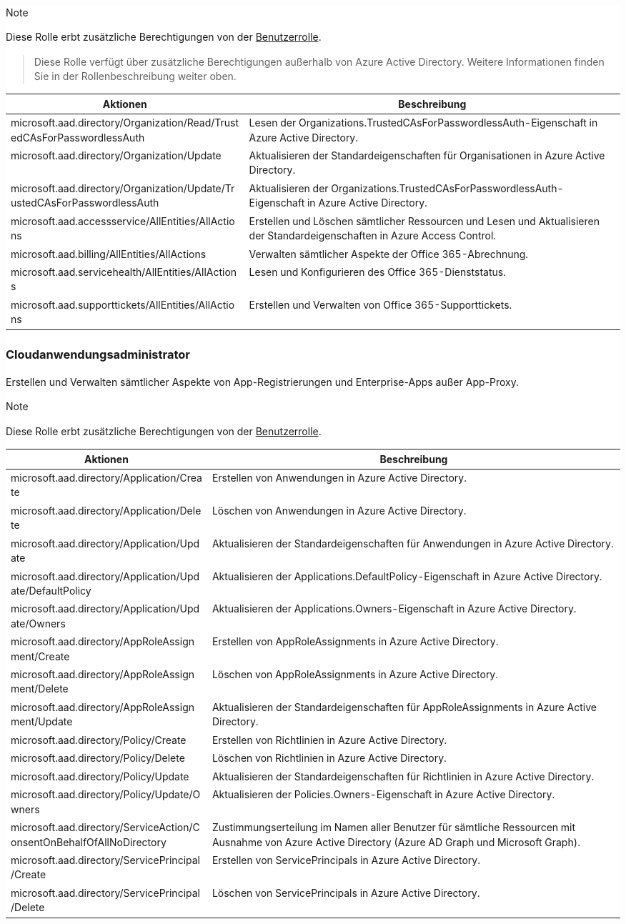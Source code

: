   > [!NOTE]
  > Diese Rolle erbt zusätzliche Berechtigungen von der [Benutzerrolle](https://docs.microsoft.com/en-us/azure/active-directory/users-default-permissions).
  >
  >

  > Diese Rolle verfügt über zusätzliche Berechtigungen außerhalb von Azure Active Directory. Weitere Informationen finden Sie in der Rollenbeschreibung weiter oben.
  >
  >

| **Aktionen** | **Beschreibung** |
| --- | --- |
| microsoft.aad.directory/Organization/Read/TrustedCAsForPasswordlessAuth | Lesen der Organizations.TrustedCAsForPasswordlessAuth-Eigenschaft in Azure Active Directory. |
| microsoft.aad.directory/Organization/Update | Aktualisieren der Standardeigenschaften für Organisationen in Azure Active Directory. |
| microsoft.aad.directory/Organization/Update/TrustedCAsForPasswordlessAuth | Aktualisieren der Organizations.TrustedCAsForPasswordlessAuth-Eigenschaft in Azure Active Directory. |
| microsoft.aad.accessservice/AllEntities/AllActions | Erstellen und Löschen sämtlicher Ressourcen und Lesen und Aktualisieren der Standardeigenschaften in Azure Access Control. |
| microsoft.aad.billing/AllEntities/AllActions | Verwalten sämtlicher Aspekte der Office 365-Abrechnung. |
| microsoft.aad.servicehealth/AllEntities/AllActions | Lesen und Konfigurieren des Office 365-Dienststatus. |
| microsoft.aad.supporttickets/AllEntities/AllActions | Erstellen und Verwalten von Office 365-Supporttickets. |

### <a name="cloud-application-administrator"></a>Cloudanwendungsadministrator
Erstellen und Verwalten sämtlicher Aspekte von App-Registrierungen und Enterprise-Apps außer App-Proxy.

  > [!NOTE]
  > Diese Rolle erbt zusätzliche Berechtigungen von der [Benutzerrolle](https://docs.microsoft.com/en-us/azure/active-directory/users-default-permissions).
  >
  >

| **Aktionen** | **Beschreibung** |
| --- | --- |
| microsoft.aad.directory/Application/Create | Erstellen von Anwendungen in Azure Active Directory. |
| microsoft.aad.directory/Application/Delete | Löschen von Anwendungen in Azure Active Directory. |
| microsoft.aad.directory/Application/Update | Aktualisieren der Standardeigenschaften für Anwendungen in Azure Active Directory. |
| microsoft.aad.directory/Application/Update/DefaultPolicy | Aktualisieren der Applications.DefaultPolicy-Eigenschaft in Azure Active Directory. |
| microsoft.aad.directory/Application/Update/Owners | Aktualisieren der Applications.Owners-Eigenschaft in Azure Active Directory. |
| microsoft.aad.directory/AppRoleAssignment/Create | Erstellen von AppRoleAssignments in Azure Active Directory. |
| microsoft.aad.directory/AppRoleAssignment/Delete | Löschen von AppRoleAssignments in Azure Active Directory. |
| microsoft.aad.directory/AppRoleAssignment/Update | Aktualisieren der Standardeigenschaften für AppRoleAssignments in Azure Active Directory. |
| microsoft.aad.directory/Policy/Create | Erstellen von Richtlinien in Azure Active Directory. |
| microsoft.aad.directory/Policy/Delete | Löschen von Richtlinien in Azure Active Directory. |
| microsoft.aad.directory/Policy/Update | Aktualisieren der Standardeigenschaften für Richtlinien in Azure Active Directory. |
| microsoft.aad.directory/Policy/Update/Owners | Aktualisieren der Policies.Owners-Eigenschaft in Azure Active Directory. |
| microsoft.aad.directory/ServiceAction/ConsentOnBehalfOfAllNoDirectory | Zustimmungserteilung im Namen aller Benutzer für sämtliche Ressourcen mit Ausnahme von Azure Active Directory (Azure AD Graph und Microsoft Graph). |
| microsoft.aad.directory/ServicePrincipal/Create | Erstellen von ServicePrincipals in Azure Active Directory. |
| microsoft.aad.directory/ServicePrincipal/Delete | Löschen von ServicePrincipals in Azure Active Directory. |